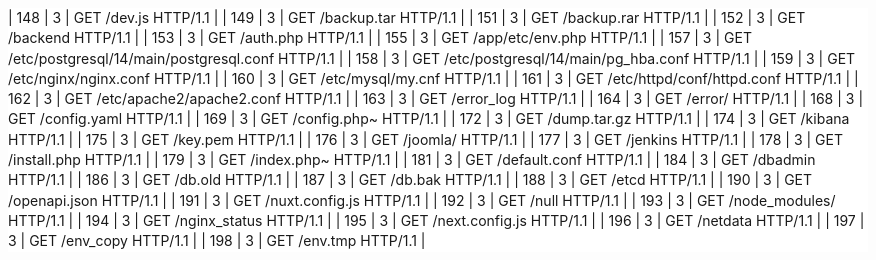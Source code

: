 |  148 |                     3 | GET /dev.js HTTP/1.1                                                |
|  149 |                     3 | GET /backup.tar HTTP/1.1                                            |
|  151 |                     3 | GET /backup.rar HTTP/1.1                                            |
|  152 |                     3 | GET /backend HTTP/1.1                                               |
|  153 |                     3 | GET /auth.php HTTP/1.1                                              |
|  155 |                     3 | GET /app/etc/env.php HTTP/1.1                                       |
|  157 |                     3 | GET /etc/postgresql/14/main/postgresql.conf HTTP/1.1                |
|  158 |                     3 | GET /etc/postgresql/14/main/pg_hba.conf HTTP/1.1                    |
|  159 |                     3 | GET /etc/nginx/nginx.conf HTTP/1.1                                  |
|  160 |                     3 | GET /etc/mysql/my.cnf HTTP/1.1                                      |
|  161 |                     3 | GET /etc/httpd/conf/httpd.conf HTTP/1.1                             |
|  162 |                     3 | GET /etc/apache2/apache2.conf HTTP/1.1                              |
|  163 |                     3 | GET /error_log HTTP/1.1                                             |
|  164 |                     3 | GET /error/ HTTP/1.1                                                |
|  168 |                     3 | GET /config.yaml HTTP/1.1                                           |
|  169 |                     3 | GET /config.php~ HTTP/1.1                                           |
|  172 |                     3 | GET /dump.tar.gz HTTP/1.1                                           |
|  174 |                     3 | GET /kibana HTTP/1.1                                                |
|  175 |                     3 | GET /key.pem HTTP/1.1                                               |
|  176 |                     3 | GET /joomla/ HTTP/1.1                                               |
|  177 |                     3 | GET /jenkins HTTP/1.1                                               |
|  178 |                     3 | GET /install.php HTTP/1.1                                           |
|  179 |                     3 | GET /index.php~ HTTP/1.1                                            |
|  181 |                     3 | GET /default.conf HTTP/1.1                                          |
|  184 |                     3 | GET /dbadmin HTTP/1.1                                               |
|  186 |                     3 | GET /db.old HTTP/1.1                                                |
|  187 |                     3 | GET /db.bak HTTP/1.1                                                |
|  188 |                     3 | GET /etcd HTTP/1.1                                                  |
|  190 |                     3 | GET /openapi.json HTTP/1.1                                          |
|  191 |                     3 | GET /nuxt.config.js HTTP/1.1                                        |
|  192 |                     3 | GET /null HTTP/1.1                                                  |
|  193 |                     3 | GET /node_modules/ HTTP/1.1                                         |
|  194 |                     3 | GET /nginx_status HTTP/1.1                                          |
|  195 |                     3 | GET /next.config.js HTTP/1.1                                        |
|  196 |                     3 | GET /netdata HTTP/1.1                                               |
|  197 |                     3 | GET /env_copy HTTP/1.1                                              |
|  198 |                     3 | GET /env.tmp HTTP/1.1                                               |